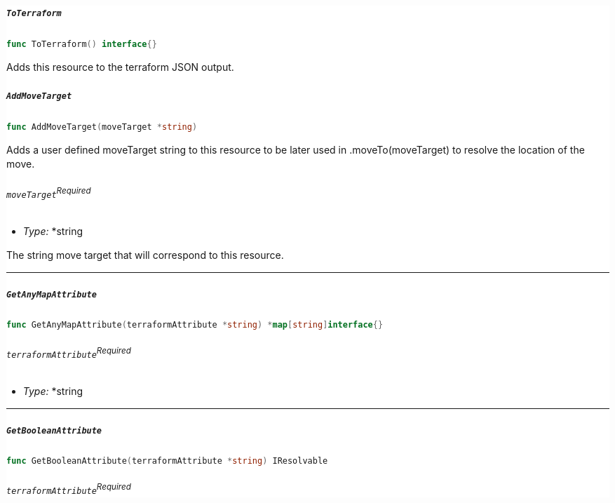 ##### `ToTerraform` <a name="ToTerraform" id="@cdktf/provider-azurerm.dataFactoryDatasetDelimitedText.DataFactoryDatasetDelimitedText.toTerraform"></a>

```go
func ToTerraform() interface{}
```

Adds this resource to the terraform JSON output.

##### `AddMoveTarget` <a name="AddMoveTarget" id="@cdktf/provider-azurerm.dataFactoryDatasetDelimitedText.DataFactoryDatasetDelimitedText.addMoveTarget"></a>

```go
func AddMoveTarget(moveTarget *string)
```

Adds a user defined moveTarget string to this resource to be later used in .moveTo(moveTarget) to resolve the location of the move.

###### `moveTarget`<sup>Required</sup> <a name="moveTarget" id="@cdktf/provider-azurerm.dataFactoryDatasetDelimitedText.DataFactoryDatasetDelimitedText.addMoveTarget.parameter.moveTarget"></a>

- *Type:* *string

The string move target that will correspond to this resource.

---

##### `GetAnyMapAttribute` <a name="GetAnyMapAttribute" id="@cdktf/provider-azurerm.dataFactoryDatasetDelimitedText.DataFactoryDatasetDelimitedText.getAnyMapAttribute"></a>

```go
func GetAnyMapAttribute(terraformAttribute *string) *map[string]interface{}
```

###### `terraformAttribute`<sup>Required</sup> <a name="terraformAttribute" id="@cdktf/provider-azurerm.dataFactoryDatasetDelimitedText.DataFactoryDatasetDelimitedText.getAnyMapAttribute.parameter.terraformAttribute"></a>

- *Type:* *string

---

##### `GetBooleanAttribute` <a name="GetBooleanAttribute" id="@cdktf/provider-azurerm.dataFactoryDatasetDelimitedText.DataFactoryDatasetDelimitedText.getBooleanAttribute"></a>

```go
func GetBooleanAttribute(terraformAttribute *string) IResolvable
```

###### `terraformAttribute`<sup>Required</sup> <a name="terraformAttribute" id="@cdktf/provider-azurerm.dataFactoryDatasetDelimitedText.DataFactoryDatasetDelimitedText.getBooleanAttribute.parameter.terraformAttribute"></a>

